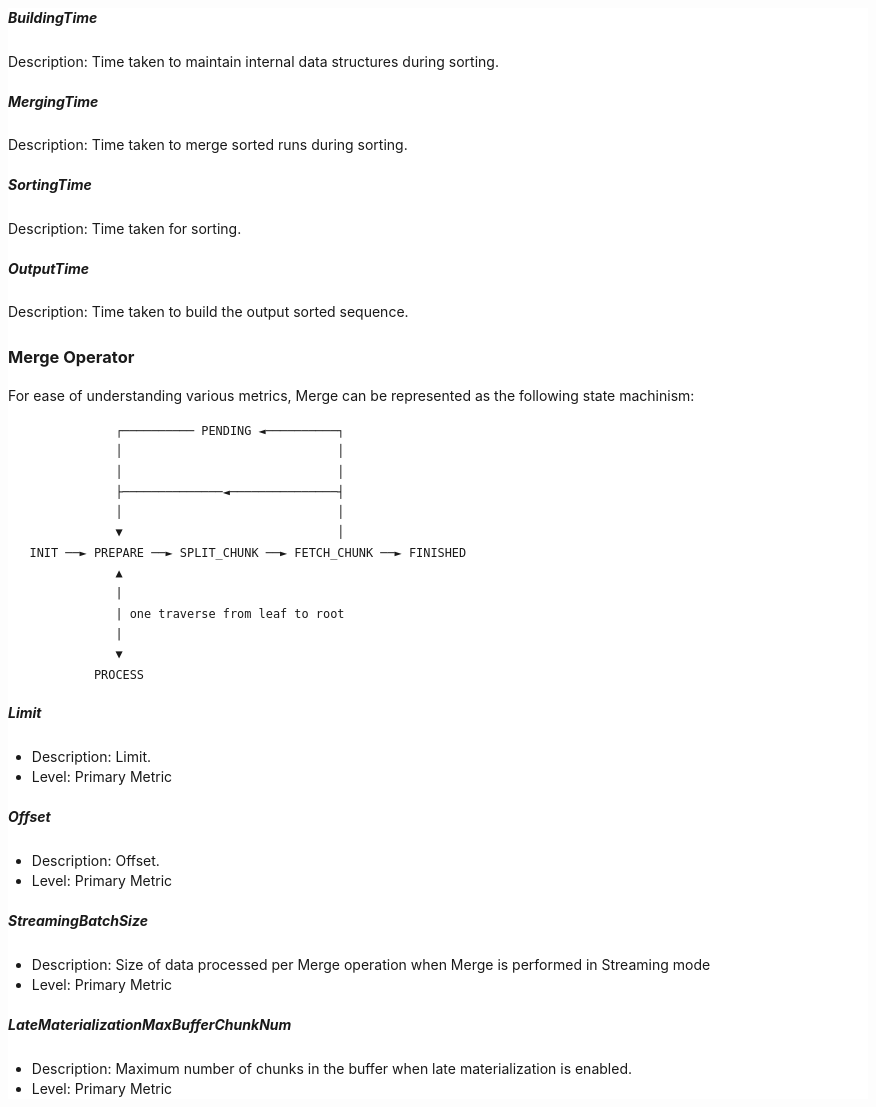 ##### BuildingTime

Description: Time taken to maintain internal data structures during sorting.

##### MergingTime

Description: Time taken to merge sorted runs during sorting.

##### SortingTime

Description: Time taken for sorting.

##### OutputTime

Description: Time taken to build the output sorted sequence.

### Merge Operator

For ease of understanding various metrics, Merge can be represented as the following state machinism:

```
               ┌────────── PENDING ◄──────────┐
               │                              │
               │                              │
               ├──────────────◄───────────────┤
               │                              │
               ▼                              │
   INIT ──► PREPARE ──► SPLIT_CHUNK ──► FETCH_CHUNK ──► FINISHED
               ▲
               |
               | one traverse from leaf to root
               |
               ▼
            PROCESS
```

##### Limit

- Description: Limit.
- Level: Primary Metric

##### Offset

- Description: Offset.
- Level: Primary Metric

##### StreamingBatchSize

- Description: Size of data processed per Merge operation when Merge is performed in Streaming mode
- Level: Primary Metric

##### LateMaterializationMaxBufferChunkNum

- Description: Maximum number of chunks in the buffer when late materialization is enabled.
- Level: Primary Metric
